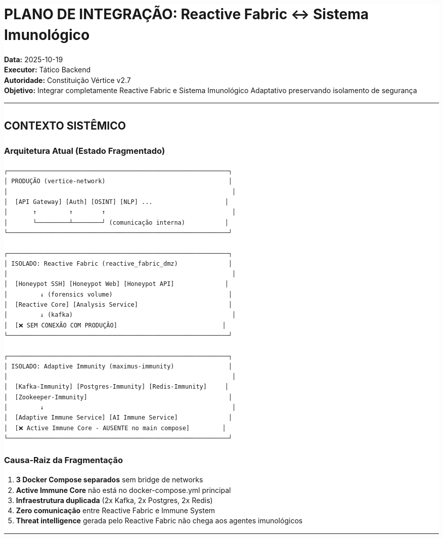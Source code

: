 # PLANO DE INTEGRAÇÃO: Reactive Fabric ↔ Sistema Imunológico

**Data:** 2025-10-19  
**Executor:** Tático Backend  
**Autoridade:** Constituição Vértice v2.7  
**Objetivo:** Integrar completamente Reactive Fabric e Sistema Imunológico Adaptativo preservando isolamento de segurança

---

## CONTEXTO SISTÊMICO

### Arquitetura Atual (Estado Fragmentado)

```
┌─────────────────────────────────────────────────────────────┐
│ PRODUÇÃO (vertice-network)                                  │
│                                                              │
│  [API Gateway] [Auth] [OSINT] [NLP] ...                    │
│       ↑         ↑        ↑                                   │
│       └─────────┴────────┘ (comunicação interna)           │
└─────────────────────────────────────────────────────────────┘

┌─────────────────────────────────────────────────────────────┐
│ ISOLADO: Reactive Fabric (reactive_fabric_dmz)              │
│                                                              │
│  [Honeypot SSH] [Honeypot Web] [Honeypot API]              │
│         ↓ (forensics volume)                                │
│  [Reactive Core] [Analysis Service]                         │
│         ↓ (kafka)                                            │
│  [❌ SEM CONEXÃO COM PRODUÇÃO]                             │
└─────────────────────────────────────────────────────────────┘

┌─────────────────────────────────────────────────────────────┐
│ ISOLADO: Adaptive Immunity (maximus-immunity)               │
│                                                              │
│  [Kafka-Immunity] [Postgres-Immunity] [Redis-Immunity]     │
│  [Zookeeper-Immunity]                                       │
│         ↓                                                    │
│  [Adaptive Immune Service] [AI Immune Service]              │
│  [❌ Active Immune Core - AUSENTE no main compose]         │
└─────────────────────────────────────────────────────────────┘
```

### Causa-Raiz da Fragmentação

1. **3 Docker Compose separados** sem bridge de networks
2. **Active Immune Core** não está no docker-compose.yml principal
3. **Infraestrutura duplicada** (2x Kafka, 2x Postgres, 2x Redis)
4. **Zero comunicação** entre Reactive Fabric e Immune System
5. **Threat intelligence** gerada pelo Reactive Fabric não chega aos agentes imunológicos

---